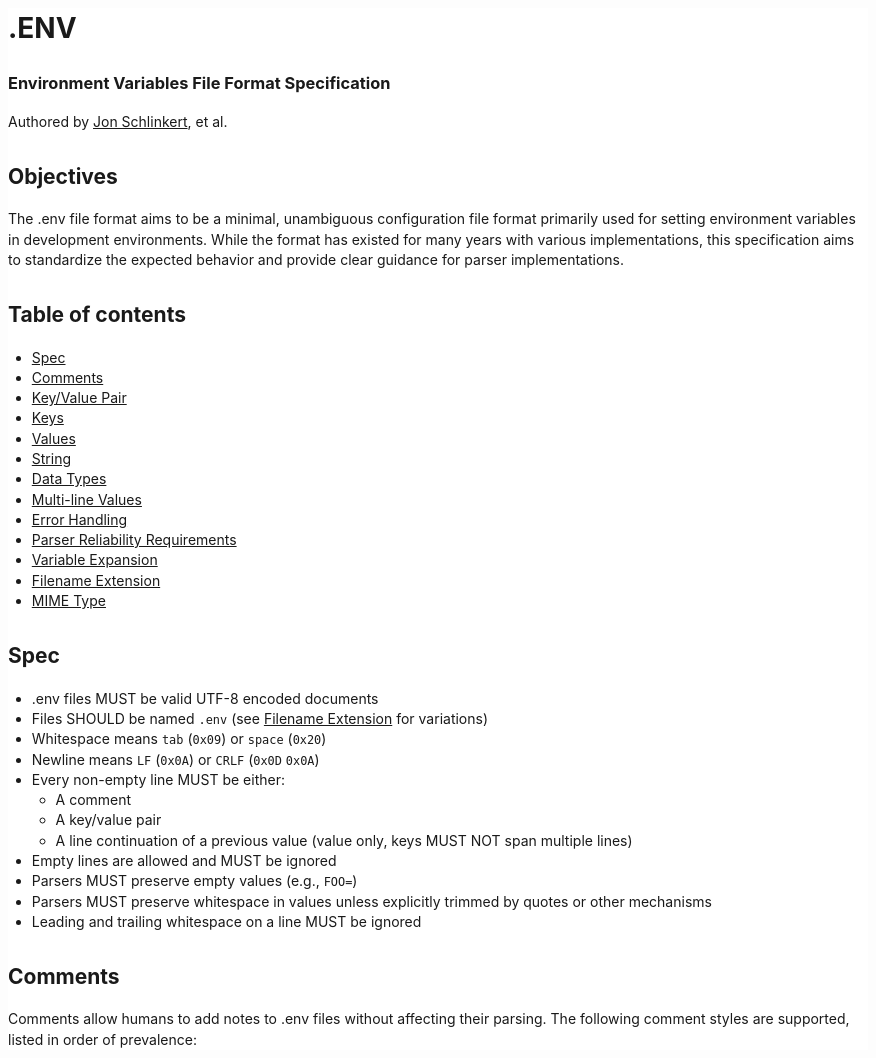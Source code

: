 # .ENV

### Environment Variables File Format Specification

Authored by [Jon Schlinkert](https://github.com/jonschlinkert), et al.

## Objectives

The .env file format aims to be a minimal, unambiguous configuration file format primarily used for setting environment variables in development environments. While the format has existed for many years with various implementations, this specification aims to standardize the expected behavior and provide clear guidance for parser implementations.

## Table of contents

- [Spec](#spec)
- [Comments](#comments)
- [Key/Value Pair](#keyvalue-pair)
- [Keys](#keys)
- [Values](#values)
- [String](#string)
- [Data Types](#data-types)
- [Multi-line Values](#multi-line-values)
- [Error Handling](#error-handling)
- [Parser Reliability Requirements](#parser-reliability-requirements)
- [Variable Expansion](#variable-expansion)
- [Filename Extension](#filename-extension)
- [MIME Type](#mime-type)

## Spec

- .env files MUST be valid UTF-8 encoded documents
- Files SHOULD be named `.env` (see [Filename Extension](#filename-extension) for variations)
- Whitespace means `tab` (`0x09`) or `space` (`0x20`)
- Newline means `LF` (`0x0A`) or `CRLF` (`0x0D` `0x0A`)
- Every non-empty line MUST be either:
  - A comment
  - A key/value pair
  - A line continuation of a previous value (value only, keys MUST NOT span multiple lines)
- Empty lines are allowed and MUST be ignored
- Parsers MUST preserve empty values (e.g., `FOO=`)
- Parsers MUST preserve whitespace in values unless explicitly trimmed by quotes or other mechanisms
- Leading and trailing whitespace on a line MUST be ignored

## Comments

Comments allow humans to add notes to .env files without affecting their parsing. The following comment styles are supported, listed in order of prevalence:
